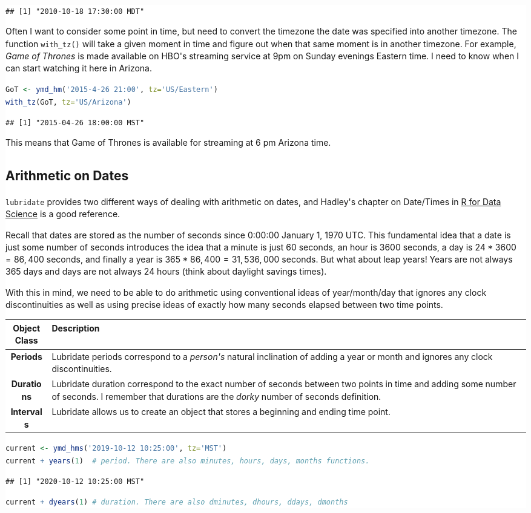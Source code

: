```
## [1] "2010-10-18 17:30:00 MDT"
```

Often I want to consider some point in time, but need to convert the timezone the date was specified into another timezone. The function `with_tz()` will take a given moment in time and figure out when that same moment is in another timezone. For example, *Game of Thrones* is made available on HBO's streaming service at 9pm on Sunday evenings Eastern time. I need to know when I can start watching it here in Arizona.


```r
GoT <- ymd_hm('2015-4-26 21:00', tz='US/Eastern')
with_tz(GoT, tz='US/Arizona')
```

```
## [1] "2015-04-26 18:00:00 MST"
```

This means that Game of Thrones is available for streaming at 6 pm Arizona time.

## Arithmetic on Dates

`lubridate` provides two different ways of dealing with arithmetic on dates, and Hadley's chapter on Date/Times in 
[R for Data Science](https://r4ds.had.co.nz/dates-and-times.html) 
is a good reference. 

Recall that dates are stored as the number of seconds since 0:00:00 January 1, 1970 UTC. This fundamental idea that a date is just some number of seconds introduces the idea that a minute is just 60 seconds, an hour is 3600 seconds, a day is $24*3600=86,400$ seconds, and finally a year is $365*86,400=31,536,000$ seconds. But what about leap years! Years are not always 365 days and days are not always 24 hours (think about daylight savings times). 

With this in mind, we need to be able to do arithmetic using conventional ideas of year/month/day that ignores any clock discontinuities as well as using precise ideas of exactly how many seconds elapsed between two time points.

|  Object Class   |   Description                                            |
|:---------------:|:---------------------------------------------------------|
|  **Periods**    | Lubridate periods correspond to a *person's* natural inclination of adding a year or month and ignores any clock discontinuities. |
| **Durations**   | Lubridate duration correspond to the exact number of seconds between two points in time and adding some number of seconds. I remember that durations are the *dorky* number of seconds definition. |
| **Intervals**   | Lubridate allows us to create an object that stores a beginning and ending time point. |


```r
current <- ymd_hms('2019-10-12 10:25:00', tz='MST')
current + years(1)  # period. There are also minutes, hours, days, months functions.
```

```
## [1] "2020-10-12 10:25:00 MST"
```

```r
current + dyears(1) # duration. There are also dminutes, dhours, ddays, dmonths
```
